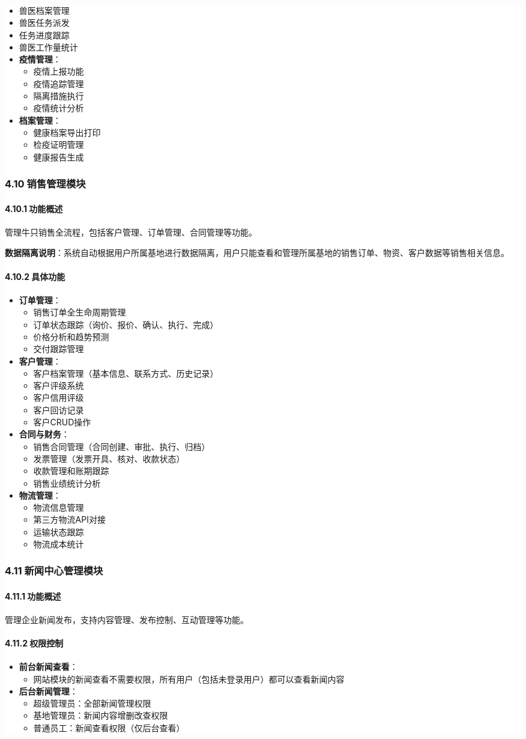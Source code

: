   - 兽医档案管理
  - 兽医任务派发
  - 任务进度跟踪
  - 兽医工作量统计
- **疫情管理**：
  - 疫情上报功能
  - 疫情追踪管理
  - 隔离措施执行
  - 疫情统计分析
- **档案管理**：
  - 健康档案导出打印
  - 检疫证明管理
  - 健康报告生成

### 4.10 销售管理模块

#### 4.10.1 功能概述
管理牛只销售全流程，包括客户管理、订单管理、合同管理等功能。

**数据隔离说明**：系统自动根据用户所属基地进行数据隔离，用户只能查看和管理所属基地的销售订单、物资、客户数据等销售相关信息。

#### 4.10.2 具体功能
- **订单管理**：
  - 销售订单全生命周期管理
  - 订单状态跟踪（询价、报价、确认、执行、完成）
  - 价格分析和趋势预测
  - 交付跟踪管理
- **客户管理**：
  - 客户档案管理（基本信息、联系方式、历史记录）
  - 客户评级系统
  - 客户信用评级
  - 客户回访记录
  - 客户CRUD操作
- **合同与财务**：
  - 销售合同管理（合同创建、审批、执行、归档）
  - 发票管理（发票开具、核对、收款状态）
  - 收款管理和账期跟踪
  - 销售业绩统计分析
- **物流管理**：
  - 物流信息管理
  - 第三方物流API对接
  - 运输状态跟踪
  - 物流成本统计

### 4.11 新闻中心管理模块

#### 4.11.1 功能概述
管理企业新闻发布，支持内容管理、发布控制、互动管理等功能。

#### 4.11.2 权限控制
- **前台新闻查看**：
  - 网站模块的新闻查看不需要权限，所有用户（包括未登录用户）都可以查看新闻内容
- **后台新闻管理**：
  - 超级管理员：全部新闻管理权限
  - 基地管理员：新闻内容增删改查权限
  - 普通员工：新闻查看权限（仅后台查看）

